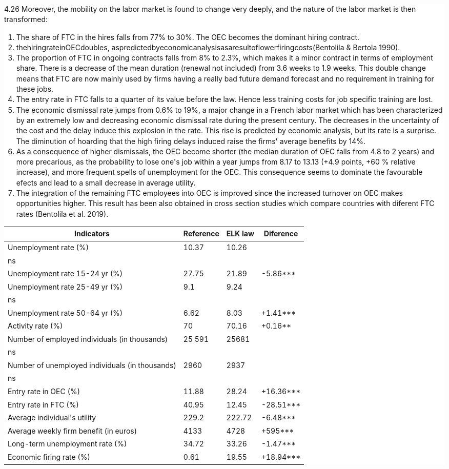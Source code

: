 4.26
Moreover, the mobility on the labor market is found to change very deeply, and the nature of the labor market is then transformed:
1. The share of FTC in the hires falls from 77% to 30%. The OEC becomes the dominant hiring contract.
2. thehiringrateinOECdoubles, aspredictedbyeconomicanalysisasaresultoflowerfiringcosts(Bentolila
& Bertola 1990).
3. The proportion of FTC in ongoing contracts falls from 8% to 2.3%, which makes it a minor contract in
terms of employment share. There is a decrease of the mean duration (renewal not included) from 3.6 weeks to 1.9 weeks. This double change means that FTC are now mainly used by firms having a really bad future demand forecast and no requirement in training for these jobs.
4. The entry rate in FTC falls to a quarter of its value before the law. Hence less training costs for job specific
training are lost.
5. The economic dismissal rate jumps from 0.6% to 19%, a major change in a French labor market which
has been characterized by an extremely low and decreasing economic dismissal rate during the present century. The decreases in the uncertainty of the cost and the delay induce this explosion in the rate. This rise is predicted by economic analysis, but its rate is a surprise. The diminution of hoarding that the high firing delays induced raise the firms' average benefits by 14%.
6. As a consequence of higher dismissals, the OEC become shorter (the median duration of OEC falls from
4.8 to 2 years) and more precarious, as the probability to lose one's job within a year jumps from 8.17 to 13.13 (+4.9 points, +60 % relative increase), and more frequent spells of unemployment for the OEC. This consequence seems to dominate the favourable efects and lead to a small decrease in average utility.
7. The integration of the remaining FTC employees into OEC is improved since the increased turnover on
OEC makes opportunities higher. This result has been also obtained in cross section studies which compare countries with diferent FTC rates (Bentolila et al. 2019).

| Indicators                                       | Reference   |   ELK law | Diference   |
|--------------------------------------------------|-------------|-----------|-------------|
| Unemployment rate (%)                            | 10.37       |     10.26 |             |
| ns                                               |             |           |             |
| Unemployment rate 15-24 yr (%)                   | 27.75       |     21.89 | -5.86***    |
| Unemployment rate 25-49 yr (%)                   | 9.1         |      9.24 |             |
| ns                                               |             |           |             |
| Unemployment rate 50-64 yr (%)                   | 6.62        |      8.03 | +1.41***    |
| Activity rate (%)                                | 70          |     70.16 | +0.16**     |
| Number of employed individuals (in thousands)    | 25 591      |  25681    |             |
| ns                                               |             |           |             |
| Number of unemployed individuals (in thousands)  | 2960        |   2937    |             |
| ns                                               |             |           |             |
| Entry rate in OEC (%)                            | 11.88       |     28.24 | +16.36***   |
| Entry rate in FTC (%)                            | 40.95       |     12.45 | -28.51***   |
| Average individual's utility                     | 229.2       |    222.72 | -6.48***    |
| Average weekly firm benefit (in euros)           | 4133        |   4728    | +595***     |
| Long-term unemployment rate (%)                  | 34.72       |     33.26 | -1.47***    |
| Economic firing rate (%)                         | 0.61        |     19.55 | +18.94***   |